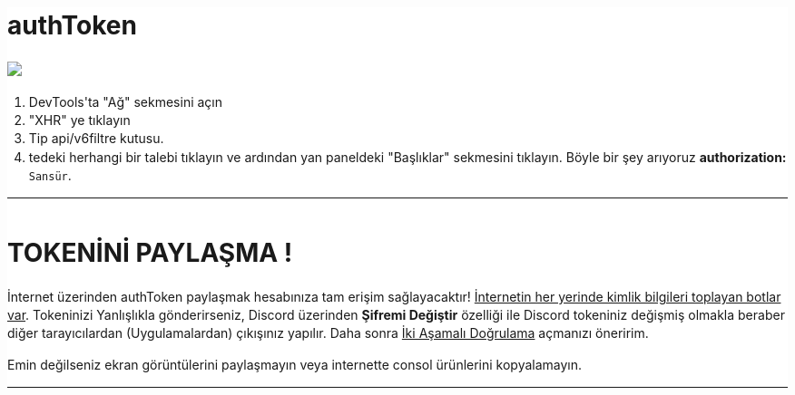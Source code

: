 # authToken

<img src="https://user-images.githubusercontent.com/3372598/58374446-e5f7f800-7f2d-11e9-9db0-d1a723571d6d.png" width="100%">

1. DevTools'ta "Ağ" sekmesini açın
3. "XHR" ye tıklayın
4. Tip api/v6filtre kutusu.
5. tedeki herhangi bir talebi tıklayın ve ardından yan paneldeki "Başlıklar" sekmesini tıklayın. Böyle bir şey arıyoruz **authorization:** `Sansür`.


----

# TOKENİNİ PAYLAŞMA !

İnternet üzerinden authToken paylaşmak hesabınıza tam erişim sağlayacaktır! [İnternetin her yerinde kimlik bilgileri toplayan botlar var](https://github.com/rndinfosecguy/Scavenger).
Tokeninizi Yanlışlıkla gönderirseniz, Discord üzerinden **Şifremi Değiştir** özelliği ile Discord tokeniniz değişmiş olmakla beraber diğer tarayıcılardan (Uygulamalardan) çıkışınız yapılır. Daha sonra  [İki Aşamalı Doğrulama](https://support.discordapp.com/hc/en-us/articles/219576828-Setting-up-Two-Factor-Authentication) açmanızı öneririm.

Emin değilseniz ekran görüntülerini paylaşmayın veya internette consol ürünlerini kopyalamayın.

----
